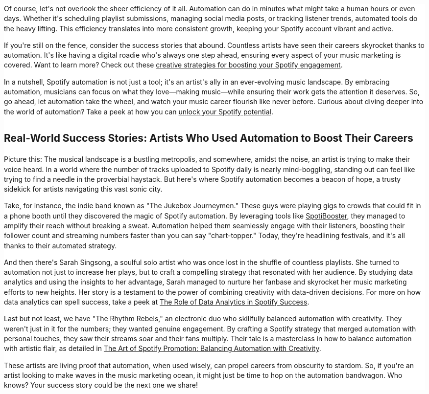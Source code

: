 Of course, let's not overlook the sheer efficiency of it all. Automation can do in minutes what might take a human hours or even days. Whether it's scheduling playlist submissions, managing social media posts, or tracking listener trends, automated tools do the heavy lifting. This efficiency translates into more consistent growth, keeping your Spotify account vibrant and active.

If you're still on the fence, consider the success stories that abound. Countless artists have seen their careers skyrocket thanks to automation. It's like having a digital roadie who's always one step ahead, ensuring every aspect of your music marketing is covered. Want to learn more? Check out these [creative strategies for boosting your Spotify engagement](https://spotibooster.com/blog/creative-strategies-for-boosting-your-spotify-engagement).

In a nutshell, Spotify automation is not just a tool; it's an artist's ally in an ever-evolving music landscape. By embracing automation, musicians can focus on what they love—making music—while ensuring their work gets the attention it deserves. So, go ahead, let automation take the wheel, and watch your music career flourish like never before. Curious about diving deeper into the world of automation? Take a peek at how you can [unlock your Spotify potential](https://spotibooster.com/blog/unlocking-your-spotify-potential-a-deep-dive-into-marketing-strategies).



## Real-World Success Stories: Artists Who Used Automation to Boost Their Careers

Picture this: The musical landscape is a bustling metropolis, and somewhere, amidst the noise, an artist is trying to make their voice heard. In a world where the number of tracks uploaded to Spotify daily is nearly mind-boggling, standing out can feel like trying to find a needle in the proverbial haystack. But here's where Spotify automation becomes a beacon of hope, a trusty sidekick for artists navigating this vast sonic city.

Take, for instance, the indie band known as "The Jukebox Journeymen." These guys were playing gigs to crowds that could fit in a phone booth until they discovered the magic of Spotify automation. By leveraging tools like [SpotiBooster](https://spotibooster.com), they managed to amplify their reach without breaking a sweat. Automation helped them seamlessly engage with their listeners, boosting their follower count and streaming numbers faster than you can say "chart-topper." Today, they're headlining festivals, and it's all thanks to their automated strategy.

And then there's Sarah Singsong, a soulful solo artist who was once lost in the shuffle of countless playlists. She turned to automation not just to increase her plays, but to craft a compelling strategy that resonated with her audience. By studying data analytics and using the insights to her advantage, Sarah managed to nurture her fanbase and skyrocket her music marketing efforts to new heights. Her story is a testament to the power of combining creativity with data-driven decisions. For more on how data analytics can spell success, take a peek at [The Role of Data Analytics in Spotify Success](https://spotibooster.com/blog/the-role-of-data-analytics-in-spotify-success).

Last but not least, we have "The Rhythm Rebels," an electronic duo who skillfully balanced automation with creativity. They weren't just in it for the numbers; they wanted genuine engagement. By crafting a Spotify strategy that merged automation with personal touches, they saw their streams soar and their fans multiply. Their tale is a masterclass in how to balance automation with artistic flair, as detailed in [The Art of Spotify Promotion: Balancing Automation with Creativity](https://spotibooster.com/blog/the-art-of-spotify-promotion-balancing-automation-with-creativity).

These artists are living proof that automation, when used wisely, can propel careers from obscurity to stardom. So, if you're an artist looking to make waves in the music marketing ocean, it might just be time to hop on the automation bandwagon. Who knows? Your success story could be the next one we share!
